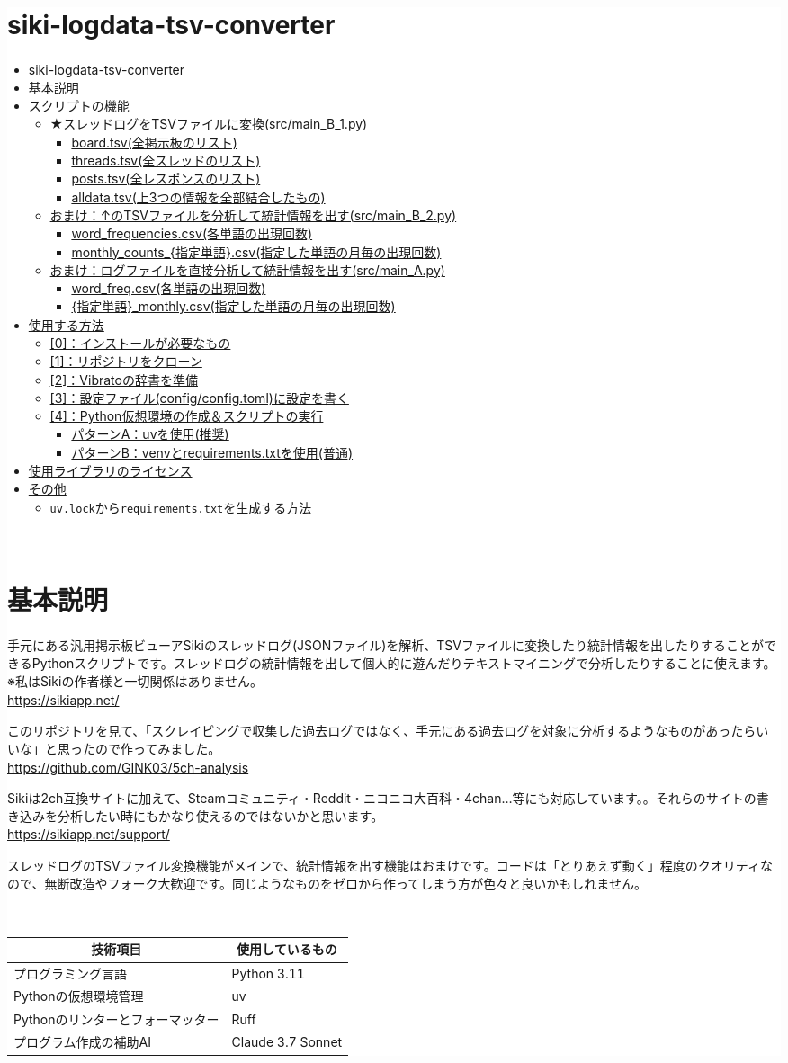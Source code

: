 
# siki-logdata-tsv-converter
- [siki-logdata-tsv-converter](#siki-logdata-tsv-converter)
- [基本説明](#基本説明)
- [スクリプトの機能](#スクリプトの機能)
  - [★スレッドログをTSVファイルに変換(src/main\_B\_1.py)](#スレッドログをtsvファイルに変換srcmain_b_1py)
    - [board.tsv(全掲示板のリスト)](#boardtsv全掲示板のリスト)
    - [threads.tsv(全スレッドのリスト)](#threadstsv全スレッドのリスト)
    - [posts.tsv(全レスポンスのリスト)](#poststsv全レスポンスのリスト)
    - [alldata.tsv(上3つの情報を全部結合したもの)](#alldatatsv上3つの情報を全部結合したもの)
  - [おまけ：↑のTSVファイルを分析して統計情報を出す(src/main\_B\_2.py)](#おまけのtsvファイルを分析して統計情報を出すsrcmain_b_2py)
    - [word\_frequencies.csv(各単語の出現回数)](#word_frequenciescsv各単語の出現回数)
    - [monthly\_counts\_{指定単語}.csv(指定した単語の月毎の出現回数)](#monthly_counts_指定単語csv指定した単語の月毎の出現回数)
  - [おまけ：ログファイルを直接分析して統計情報を出す(src/main\_A.py)](#おまけログファイルを直接分析して統計情報を出すsrcmain_apy)
    - [word\_freq.csv(各単語の出現回数)](#word_freqcsv各単語の出現回数)
    - [{指定単語}\_monthly.csv(指定した単語の月毎の出現回数)](#指定単語_monthlycsv指定した単語の月毎の出現回数)
- [使用する方法](#使用する方法)
  - [\[0\]：インストールが必要なもの](#0インストールが必要なもの)
  - [\[1\]：リポジトリをクローン](#1リポジトリをクローン)
  - [\[2\]：Vibratoの辞書を準備](#2vibratoの辞書を準備)
  - [\[3\]：設定ファイル(config/config.toml)に設定を書く](#3設定ファイルconfigconfigtomlに設定を書く)
  - [\[4\]：Python仮想環境の作成＆スクリプトの実行](#4python仮想環境の作成スクリプトの実行)
    - [パターンA：uvを使用(推奨)](#パターンauvを使用推奨)
    - [パターンB：venvとrequirements.txtを使用(普通)](#パターンbvenvとrequirementstxtを使用普通)
- [使用ライブラリのライセンス](#使用ライブラリのライセンス)
- [その他](#その他)
  - [`uv.lock`から`requirements.txt`を生成する方法](#uvlockからrequirementstxtを生成する方法)
  
<br>  
  
# 基本説明
手元にある汎用掲示板ビューアSikiのスレッドログ(JSONファイル)を解析、TSVファイルに変換したり統計情報を出したりすることができるPythonスクリプトです。スレッドログの統計情報を出して個人的に遊んだりテキストマイニングで分析したりすることに使えます。※私はSikiの作者様と一切関係はありません。  
https://sikiapp.net/  
  
このリポジトリを見て、「スクレイピングで収集した過去ログではなく、手元にある過去ログを対象に分析するようなものがあったらいいな」と思ったので作ってみました。  
https://github.com/GINK03/5ch-analysis  
  
Sikiは2ch互換サイトに加えて、Steamコミュニティ・Reddit・ニコニコ大百科・4chan…等にも対応しています。。それらのサイトの書き込みを分析したい時にもかなり使えるのではないかと思います。  
https://sikiapp.net/support/
  
スレッドログのTSVファイル変換機能がメインで、統計情報を出す機能はおまけです。コードは「とりあえず動く」程度のクオリティなので、無断改造やフォーク大歓迎です。同じようなものをゼロから作ってしまう方が色々と良いかもしれません。  
  
<br>  
  
| 技術項目                               | 使用しているもの                  |
| -------------------------------------- | --------------------------------- |
| プログラミング言語                     | Python 3.11                       |
| Pythonの仮想環境管理 | uv                          |
| Pythonのリンターとフォーマッター       | Ruff                        |
| プログラム作成の補助AI       | Claude 3.7 Sonnet                        |
  